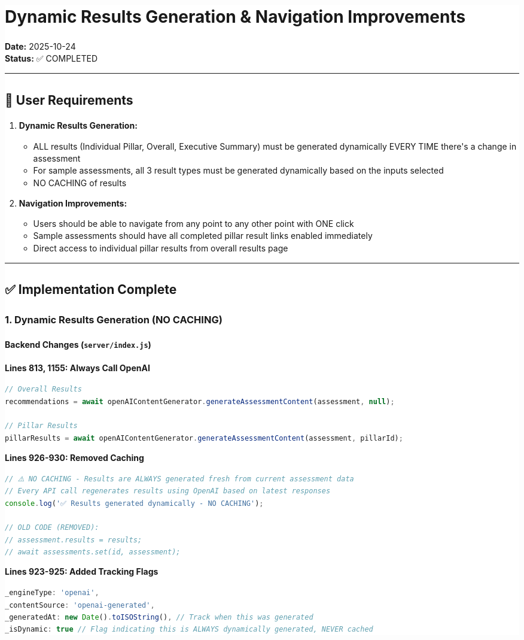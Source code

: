 # Dynamic Results Generation & Navigation Improvements

**Date:** 2025-10-24  
**Status:** ✅ COMPLETED

---

## 🎯 User Requirements

1. **Dynamic Results Generation:**
   - ALL results (Individual Pillar, Overall, Executive Summary) must be generated dynamically EVERY TIME there's a change in assessment
   - For sample assessments, all 3 result types must be generated dynamically based on the inputs selected
   - NO CACHING of results

2. **Navigation Improvements:**
   - Users should be able to navigate from any point to any other point with ONE click
   - Sample assessments should have all completed pillar result links enabled immediately
   - Direct access to individual pillar results from overall results page

---

## ✅ Implementation Complete

### 1. Dynamic Results Generation (NO CACHING)

#### Backend Changes (`server/index.js`)

**Lines 813, 1155: Always Call OpenAI**
```javascript
// Overall Results
recommendations = await openAIContentGenerator.generateAssessmentContent(assessment, null);

// Pillar Results
pillarResults = await openAIContentGenerator.generateAssessmentContent(assessment, pillarId);
```

**Lines 926-930: Removed Caching**
```javascript
// ⚠️ NO CACHING - Results are ALWAYS generated fresh from current assessment data
// Every API call regenerates results using OpenAI based on latest responses
console.log('✅ Results generated dynamically - NO CACHING');

// OLD CODE (REMOVED):
// assessment.results = results;
// await assessments.set(id, assessment);
```

**Lines 923-925: Added Tracking Flags**
```javascript
_engineType: 'openai',
_contentSource: 'openai-generated',
_generatedAt: new Date().toISOString(), // Track when this was generated
_isDynamic: true // Flag indicating this is ALWAYS dynamically generated, NEVER cached
```

